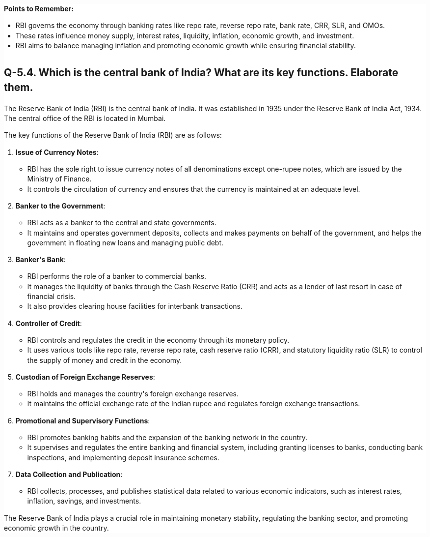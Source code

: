 **Points to Remember:**
- RBI governs the economy through banking rates like repo rate, reverse repo rate, bank rate, CRR, SLR, and OMOs.
- These rates influence money supply, interest rates, liquidity, inflation, economic growth, and investment.
- RBI aims to balance managing inflation and promoting economic growth while ensuring financial stability.

## Q-5.4. Which is the central bank of India? What are its key functions. Elaborate them.

The Reserve Bank of India (RBI) is the central bank of India. It was established in 1935 under the Reserve Bank of India Act, 1934. The central office of the RBI is located in Mumbai.

The key functions of the Reserve Bank of India (RBI) are as follows:

1. **Issue of Currency Notes**:
   - RBI has the sole right to issue currency notes of all denominations except one-rupee notes, which are issued by the Ministry of Finance.
   - It controls the circulation of currency and ensures that the currency is maintained at an adequate level.

2. **Banker to the Government**:
   - RBI acts as a banker to the central and state governments.
   - It maintains and operates government deposits, collects and makes payments on behalf of the government, and helps the government in floating new loans and managing public debt.

3. **Banker's Bank**:
   - RBI performs the role of a banker to commercial banks.
   - It manages the liquidity of banks through the Cash Reserve Ratio (CRR) and acts as a lender of last resort in case of financial crisis.
   - It also provides clearing house facilities for interbank transactions.

4. **Controller of Credit**:
   - RBI controls and regulates the credit in the economy through its monetary policy.
   - It uses various tools like repo rate, reverse repo rate, cash reserve ratio (CRR), and statutory liquidity ratio (SLR) to control the supply of money and credit in the economy.

5. **Custodian of Foreign Exchange Reserves**:
   - RBI holds and manages the country's foreign exchange reserves.
   - It maintains the official exchange rate of the Indian rupee and regulates foreign exchange transactions.

6. **Promotional and Supervisory Functions**:
   - RBI promotes banking habits and the expansion of the banking network in the country.
   - It supervises and regulates the entire banking and financial system, including granting licenses to banks, conducting bank inspections, and implementing deposit insurance schemes.

7. **Data Collection and Publication**:
   - RBI collects, processes, and publishes statistical data related to various economic indicators, such as interest rates, inflation, savings, and investments.

The Reserve Bank of India plays a crucial role in maintaining monetary stability, regulating the banking sector, and promoting economic growth in the country.
